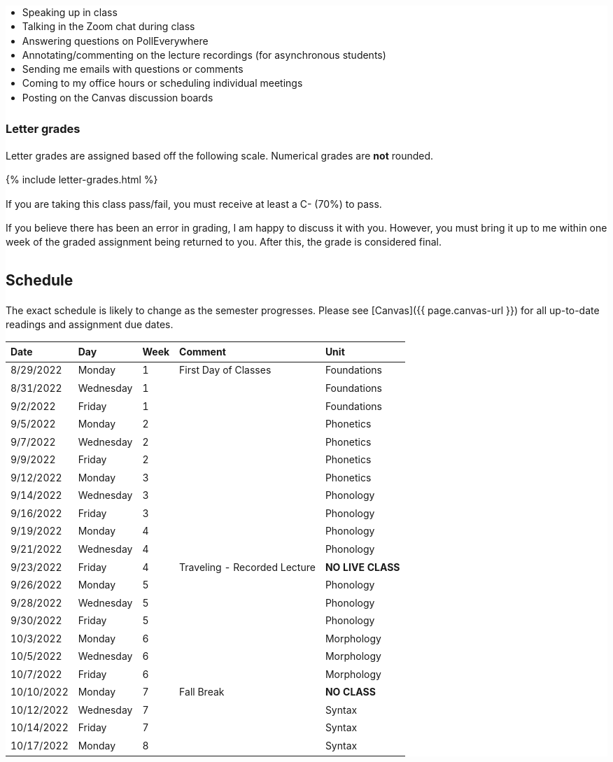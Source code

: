 * Speaking up in class
* Talking in the Zoom chat during class
* Answering questions on PollEverywhere
* Annotating/commenting on the lecture recordings (for asynchronous students)
* Sending me emails with questions or comments
* Coming to my office hours or scheduling individual meetings
* Posting on the Canvas discussion boards

### Letter grades

Letter grades are assigned based off the following scale. Numerical grades are **not** rounded. 

{% include letter-grades.html %}

If you are taking this class pass/fail, you must receive at least a C- (70%) to pass. 

If you believe there has been an error in grading, I am happy to discuss it with you. However, you must bring it up to me within one week of the graded assignment being returned to you. After this, the grade is considered final. 

## Schedule

The exact schedule is likely to change as the semester progresses. Please see [Canvas]({{ page.canvas-url }}) for all up-to-date readings and assignment due dates. 

| Date       | Day       | Week | Comment                       | Unit                      |
| :--------- | :-------- | :--- | :---------------------------- | :------------------------ |
| 8/29/2022  | Monday    | 1    | First Day of Classes          | Foundations               |
| 8/31/2022  | Wednesday | 1    |                               | Foundations               |
| 9/2/2022   | Friday    | 1    |                               | Foundations               |
| 9/5/2022   | Monday    | 2    |                               | Phonetics                 |
| 9/7/2022   | Wednesday | 2    |                               | Phonetics                 |
| 9/9/2022   | Friday    | 2    |                               | Phonetics                 |
| 9/12/2022  | Monday    | 3    |                               | Phonetics                 |
| 9/14/2022  | Wednesday | 3    |                               | Phonology                 |
| 9/16/2022  | Friday    | 3    |                               | Phonology                 |
| 9/19/2022  | Monday    | 4    |                               | Phonology                 |
| 9/21/2022  | Wednesday | 4    |                               | Phonology                 |
| 9/23/2022  | Friday    | 4    | Traveling - Recorded Lecture  | **NO LIVE CLASS**             |
| 9/26/2022  | Monday    | 5    |                               | Phonology                 |
| 9/28/2022  | Wednesday | 5    |                               | Phonology                 |
| 9/30/2022  | Friday    | 5    |                               | Phonology                 |
| 10/3/2022  | Monday    | 6    |                               | Morphology                |
| 10/5/2022  | Wednesday | 6    |                               | Morphology                |
| 10/7/2022  | Friday    | 6    |                               | Morphology                |
| 10/10/2022 | Monday    | 7    | Fall Break                    | **NO CLASS**                 |
| 10/12/2022 | Wednesday | 7    |                               | Syntax                    |
| 10/14/2022 | Friday    | 7    |                               | Syntax                    |
| 10/17/2022 | Monday    | 8    |                               | Syntax                    |